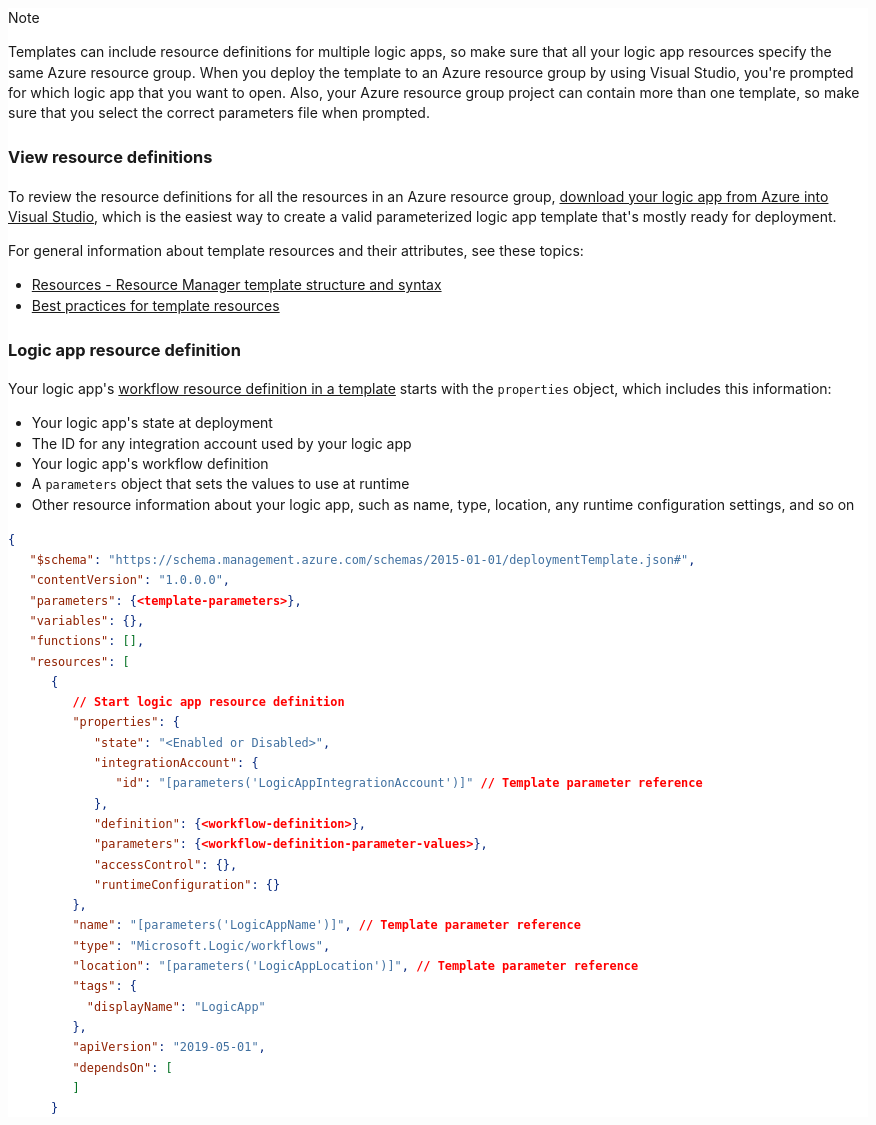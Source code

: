 > [!NOTE]
> Templates can include resource definitions for multiple logic apps, so make sure that all your logic app resources specify the same Azure resource group. When you deploy the template to an Azure resource group by using Visual Studio, you're prompted for which logic app that you want to open. Also, your Azure resource group project can contain more than one template, so make sure that you select the correct parameters file when prompted.

<a name="view-resource-definitions"></a>

### View resource definitions

To review the resource definitions for all the resources in an Azure resource group, [download your logic app from Azure into Visual Studio](../logic-apps/manage-logic-apps-with-visual-studio.md), which is the easiest way to create a valid parameterized logic app template that's mostly ready for deployment.

For general information about template resources and their attributes, see these topics:

* [Resources - Resource Manager template structure and syntax](../azure-resource-manager/templates/syntax.md#resources)
* [Best practices for template resources](../azure-resource-manager/templates/best-practices.md#resources)

<a name="logic-app-resource-definition"></a>

### Logic app resource definition

Your logic app's [workflow resource definition in a template](/azure/templates/microsoft.logic/workflows) starts with the `properties` object, which includes this information:

* Your logic app's state at deployment
* The ID for any integration account used by your logic app
* Your logic app's workflow definition
* A `parameters` object that sets the values to use at runtime
* Other resource information about your logic app, such as name, type, location, any runtime configuration settings, and so on

```json
{
   "$schema": "https://schema.management.azure.com/schemas/2015-01-01/deploymentTemplate.json#",
   "contentVersion": "1.0.0.0",
   "parameters": {<template-parameters>},
   "variables": {},
   "functions": [],
   "resources": [
      {
         // Start logic app resource definition
         "properties": {
            "state": "<Enabled or Disabled>",
            "integrationAccount": {
               "id": "[parameters('LogicAppIntegrationAccount')]" // Template parameter reference
            },
            "definition": {<workflow-definition>},
            "parameters": {<workflow-definition-parameter-values>},
            "accessControl": {},
            "runtimeConfiguration": {}
         },
         "name": "[parameters('LogicAppName')]", // Template parameter reference
         "type": "Microsoft.Logic/workflows",
         "location": "[parameters('LogicAppLocation')]", // Template parameter reference
         "tags": {
           "displayName": "LogicApp"
         },
         "apiVersion": "2019-05-01",
         "dependsOn": [
         ]
      }
```